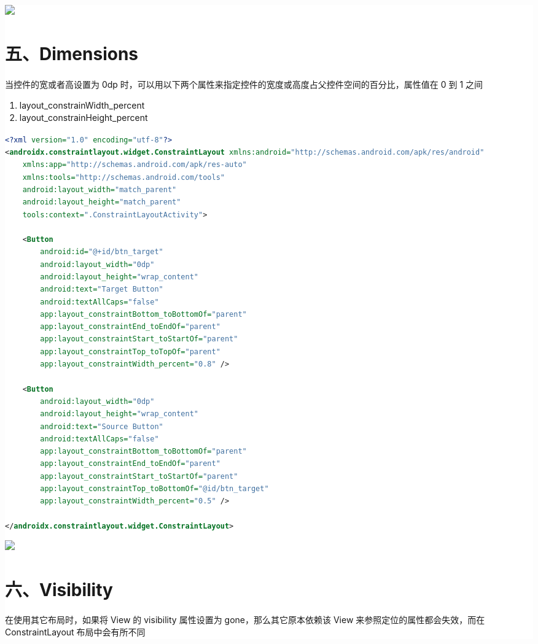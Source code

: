 ![](https://p3-juejin.byteimg.com/tos-cn-i-k3u1fbpfcp/c84f96f08de24153a344fd376525a6c4~tplv-k3u1fbpfcp-zoom-1.image)

# 五、Dimensions

当控件的宽或者高设置为 0dp 时，可以用以下两个属性来指定控件的宽度或高度占父控件空间的百分比，属性值在 0 到 1 之间

1. layout_constrainWidth_percent
2. layout_constrainHeight_percent

```xml
<?xml version="1.0" encoding="utf-8"?>
<androidx.constraintlayout.widget.ConstraintLayout xmlns:android="http://schemas.android.com/apk/res/android"
    xmlns:app="http://schemas.android.com/apk/res-auto"
    xmlns:tools="http://schemas.android.com/tools"
    android:layout_width="match_parent"
    android:layout_height="match_parent"
    tools:context=".ConstraintLayoutActivity">

    <Button
        android:id="@+id/btn_target"
        android:layout_width="0dp"
        android:layout_height="wrap_content"
        android:text="Target Button"
        android:textAllCaps="false"
        app:layout_constraintBottom_toBottomOf="parent"
        app:layout_constraintEnd_toEndOf="parent"
        app:layout_constraintStart_toStartOf="parent"
        app:layout_constraintTop_toTopOf="parent"
        app:layout_constraintWidth_percent="0.8" />

    <Button
        android:layout_width="0dp"
        android:layout_height="wrap_content"
        android:text="Source Button"
        android:textAllCaps="false"
        app:layout_constraintBottom_toBottomOf="parent"
        app:layout_constraintEnd_toEndOf="parent"
        app:layout_constraintStart_toStartOf="parent"
        app:layout_constraintTop_toBottomOf="@id/btn_target"
        app:layout_constraintWidth_percent="0.5" />

</androidx.constraintlayout.widget.ConstraintLayout>
```

![](https://p3-juejin.byteimg.com/tos-cn-i-k3u1fbpfcp/12db0e5e023a422ba2caa3c98f8c4836~tplv-k3u1fbpfcp-zoom-1.image)

# 六、Visibility

在使用其它布局时，如果将 View 的 visibility 属性设置为 gone，那么其它原本依赖该 View 来参照定位的属性都会失效，而在 ConstraintLayout 布局中会有所不同
